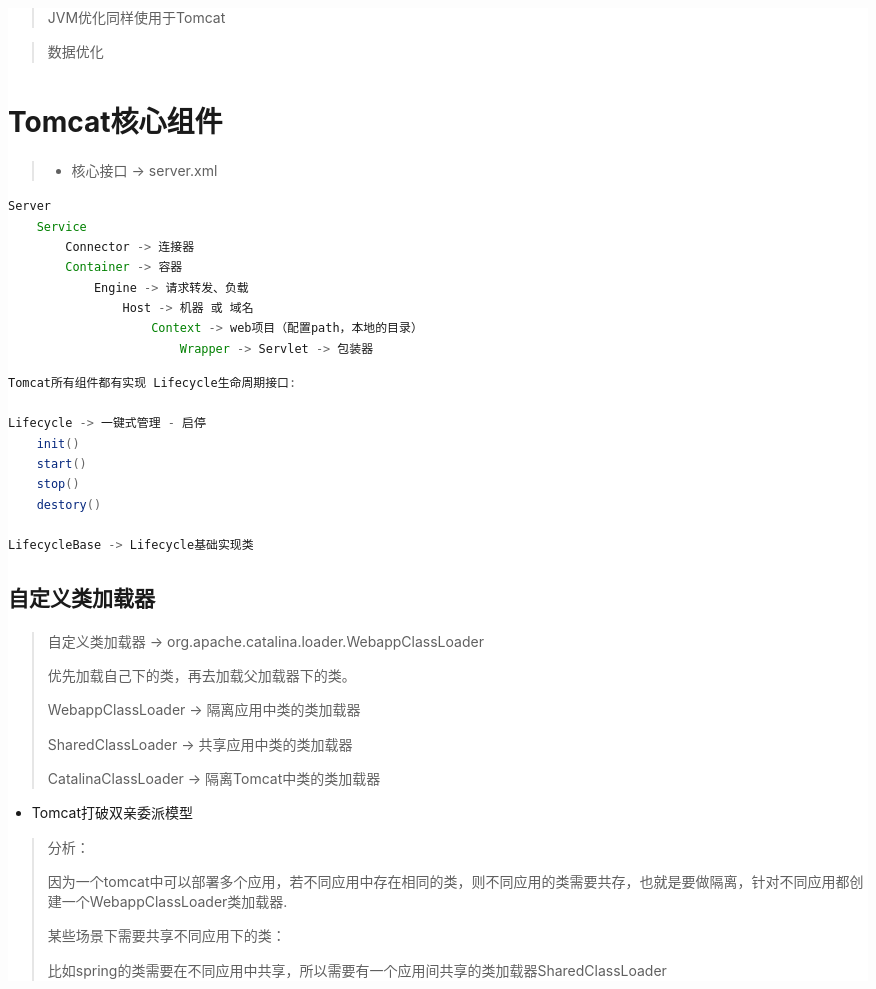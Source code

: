 > JVM优化同样使用于Tomcat

> 数据优化



# Tomcat核心组件

> - 核心接口 -> server.xml 

```java
Server
	Service
		Connector -> 连接器
		Container -> 容器
            Engine -> 请求转发、负载
                Host -> 机器 或 域名
                    Context -> web项目（配置path，本地的目录）
                        Wrapper -> Servlet -> 包装器
```

```java
Tomcat所有组件都有实现 Lifecycle生命周期接口:

Lifecycle -> 一键式管理 - 启停
	init()
	start()
	stop()
	destory()
    
LifecycleBase -> Lifecycle基础实现类
```



## 自定义类加载器

> 自定义类加载器 -> org.apache.catalina.loader.WebappClassLoader 
>
> 优先加载自己下的类，再去加载父加载器下的类。
>
> WebappClassLoader  -> 隔离应用中类的类加载器
>
> SharedClassLoader ->  共享应用中类的类加载器
>
> CatalinaClassLoader -> 隔离Tomcat中类的类加载器



- Tomcat打破双亲委派模型

> 分析：
>
> 因为一个tomcat中可以部署多个应用，若不同应用中存在相同的类，则不同应用的类需要共存，也就是要做隔离，针对不同应用都创建一个WebappClassLoader类加载器.
>
> 某些场景下需要共享不同应用下的类：
>
> 比如spring的类需要在不同应用中共享，所以需要有一个应用间共享的类加载器SharedClassLoader 
